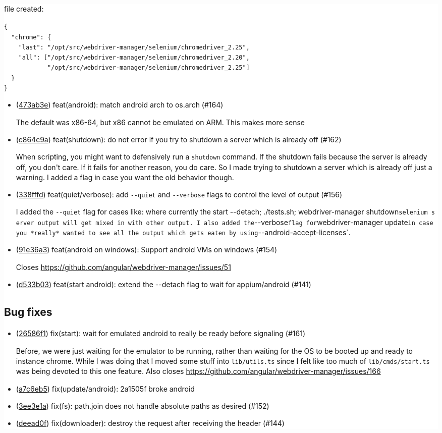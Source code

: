    file created:
   ```
   {
     "chrome": {
       "last": "/opt/src/webdriver-manager/selenium/chromedriver_2.25",
       "all": ["/opt/src/webdriver-manager/selenium/chromedriver_2.20",
               "/opt/src/webdriver-manager/selenium/chromedriver_2.25"]
     }
   }
   ```

- ([473ab3e](https://github.com/angular/webdriver-manager/commit/473ab3e40c44468bb79e2a23d7b12753cf6e2b4d))
  feat(android): match android arch to os.arch (#164)

  The default was x86-64, but x86 cannot be emulated on ARM.  This makes more sense
- ([c864c9a](https://github.com/angular/webdriver-manager/commit/c864c9af35514a4b5bf8a1d82b4339b39e5ac574))
  feat(shutdown): do not error if you try to shutdown a server which is already off (#162)

  When scripting, you might want to defensively run a `shutdown` command.  If the shutdown fails
  because the server is already off, you don't care.  If it fails for another reason, you do care.
  So I made trying to shutdown a server which is already off just a warning.  I added a flag in case
  you want the old behavior though.

- ([338fffd](https://github.com/angular/webdriver-manager/commit/338fffddf68ac2767aa5c226ba5374451b9e5308))
  feat(quiet/verbose): add `--quiet` and `--verbose` flags to control the level of output (#156)

  I added the `--quiet` flag for cases like:
 where currently the start --detach; ./tests.sh; webdriver-manager shutdown`
  selenium server output will get mixed in with other output.
   I also added the `--verbose` flag for `webdriver-manager update` in case you *really* wanted to
  see all the output which gets eaten by using `--android-accept-licenses`.

- ([91e36a3](https://github.com/angular/webdriver-manager/commit/91e36a3e56e712af2c104eafc45eeeba5997ad6a))
  feat(android on windows): Support android VMs on windows (#154)

  Closes https://github.com/angular/webdriver-manager/issues/51

- ([d533b03](https://github.com/angular/webdriver-manager/commit/d533b0389ac8a43b815890a644fdb9aa403ec769))
  feat(start android): extend the --detach flag to wait for appium/android (#141)

## Bug fixes

- ([26586f1](https://github.com/angular/webdriver-manager/commit/26586f1b341e02229d73d40827a9c1af2197ebb3))
  fix(start): wait for emulated android to really be ready before signaling (#161)

  Before, we were just waiting for the emulator to be running, rather than waiting for the OS to be
  booted up and ready to instance chrome.
   While I was doing that I moved some stuff into `lib/utils.ts` since I felt like too much of
  `lib/cmds/start.ts` was being devoted to this one feature.
   Also closes https://github.com/angular/webdriver-manager/issues/166
- ([a7c6eb5](https://github.com/angular/webdriver-manager/commit/a7c6eb5d3d1caed2afea1ef896753d53f4ea14ed))
  fix(update/android): 2a1505f broke android
- ([3ee3e1a](https://github.com/angular/webdriver-manager/commit/3ee3e1a328087cb8c5bf869e00a325cfdeb80f6d))
  fix(fs): path.join does not handle absolute paths as desired (#152)
- ([deead0f](https://github.com/angular/webdriver-manager/commit/deead0fc55ecd00b282aedc234592181746a307c))
  fix(downloader): destroy the request after receiving the header (#144)

